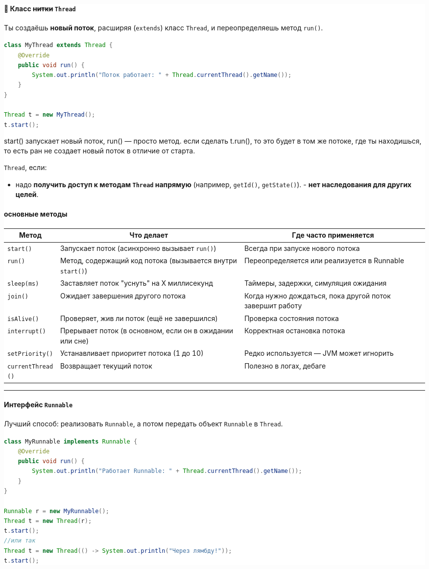 #### 🧵 Класс ~~нитки~~ `Thread`

Ты создаёшь **новый поток**, расширяя (`extends`) класс `Thread`, и переопределяешь метод `run()`.

```java
class MyThread extends Thread {
    @Override
    public void run() {
        System.out.println("Поток работает: " + Thread.currentThread().getName());
    }
}

Thread t = new MyThread();
t.start();
```
start() запускает новый поток, run() — просто метод.
если сделать t.run(), то это будет в том же потоке, где ты находишься, то есть ран не создает новый поток в отличие от старта. 

`Thread`, если:

- надо **получить доступ к методам `Thread` напрямую** (например, `getId()`, `getState()`).
- **нет наследования для других целей**.

#### основные методы
| Метод             | Что делает                                                        | Где часто применяется                                    |
| ----------------- | ----------------------------------------------------------------- | -------------------------------------------------------- |
| `start()`         | Запускает поток (асинхронно вызывает `run()`)                     | Всегда при запуске нового потока                         |
| `run()`           | Метод, содержащий код потока (вызывается внутри `start()`)        | Переопределяется или реализуется в Runnable              |
| `sleep(ms)`       | Заставляет поток "уснуть" на X миллисекунд                        | Таймеры, задержки, симуляция ожидания                    |
| `join()`          | Ожидает завершения другого потока                                 | Когда нужно дождаться, пока другой поток завершит работу |
| `isAlive()`       | Проверяет, жив ли поток (ещё не завершился)                       | Проверка состояния потока                                |
| `interrupt()`     | Прерывает поток (в основном, если он в ожидании или сне)          | Корректная остановка потока                              |
| `setPriority()`   | Устанавливает приоритет потока (1 до 10)                          | Редко используется — JVM может игнорить                  |
| `currentThread()` | Возвращает текущий поток                                          | Полезно в логах, дебаге                                  |


---

#### Интерфейс `Runnable`

Лучший способ: реализовать `Runnable`, а потом передать объект `Runnable` в `Thread`.

```java
class MyRunnable implements Runnable {
    @Override
    public void run() {
        System.out.println("Работает Runnable: " + Thread.currentThread().getName());
    }
}

Runnable r = new MyRunnable();
Thread t = new Thread(r);
t.start();
//или так
Thread t = new Thread(() -> System.out.println("Через лямбду!"));
t.start();
```
